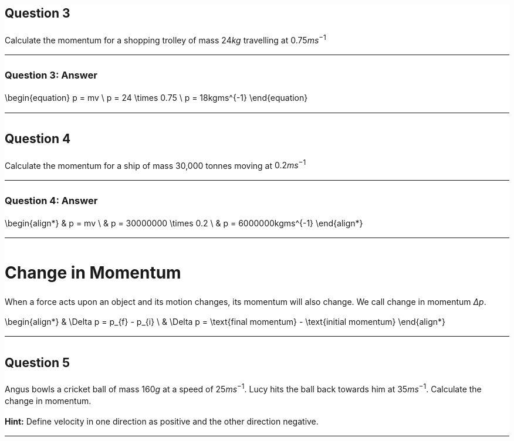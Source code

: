 
## Question 3
Calculate the momentum for a shopping trolley of mass $24kg$ travelling at $0.75ms^{-1}$

---

### Question 3: Answer

\begin{equation}
    p = mv \\
    p = 24 \times 0.75 \\
    p = 18kgms^{-1}
\end{equation}

---

## Question 4
Calculate the momentum for a ship of mass 30,000 tonnes moving at $0.2ms^{-1}$

---

### Question 4: Answer

\begin{align*}
    & p = mv \\
    & p = 30000000 \times 0.2 \\
    & p = 6000000kgms^{-1}
\end{align*}

---

# Change in Momentum

When a force acts upon an object and its motion changes, its momentum will also change. We call change in momentum $\Delta p$.

\begin{align*}
    & \Delta p = p_{f} - p_{i} \\
    & \Delta p = \text{final momentum} - \text{initial momentum}
\end{align*}

---

## Question 5

Angus bowls a cricket ball of mass $160g$ at a speed of $25ms^{-1}$. Lucy hits the ball back towards him at $35ms^{-1}$. Calculate the change in momentum.

__Hint:__ Define velocity in one direction as positive and the other direction negative.

---
